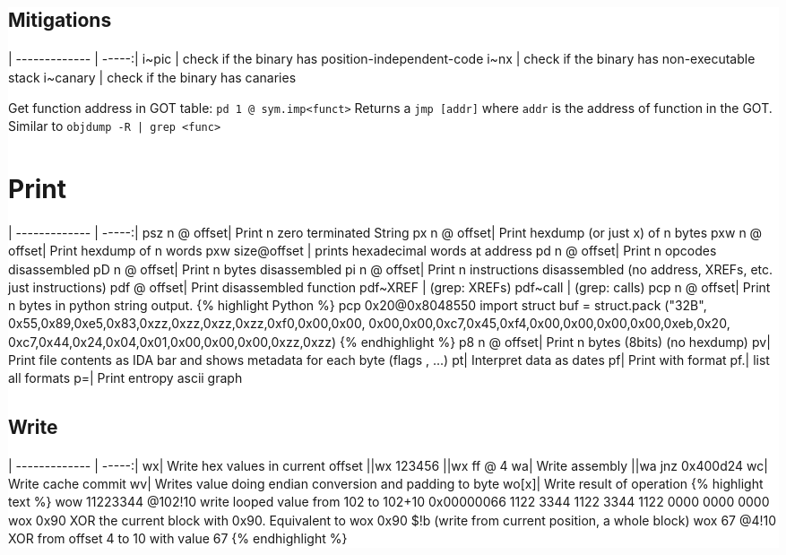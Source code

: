 ## Mitigations

| ------------- | -----:|
i~pic | check if the binary has position-independent-code
i~nx | check if the binary has non-executable stack
i~canary | check if the binary has canaries

Get function address in GOT table:
`pd 1 @ sym.imp<funct>`
Returns a `jmp [addr]` where `addr` is the address of function in the GOT. Similar to `objdump -R | grep <func>`

# Print

| ------------- | -----:|
psz n @ offset| Print n zero terminated String
px n @ offset| Print hexdump (or just x) of n bytes
pxw n @ offset| Print hexdump of n words
pxw size@offset  | prints hexadecimal words at address
pd n @ offset| Print n opcodes disassembled
pD n @ offset| Print n bytes disassembled
pi n @ offset| Print n instructions disassembled (no address, XREFs, etc. just instructions)
pdf @ offset| Print disassembled function
pdf~XREF | (grep: XREFs)
pdf~call | (grep: calls)
pcp n @ offset| Print n bytes in python string output.
{% highlight Python %}
pcp 0x20@0x8048550
import struct
buf = struct.pack ("32B",
0x55,0x89,0xe5,0x83,0xzz,0xzz,0xzz,0xzz,0xf0,0x00,0x00,
0x00,0x00,0xc7,0x45,0xf4,0x00,0x00,0x00,0x00,0xeb,0x20,
0xc7,0x44,0x24,0x04,0x01,0x00,0x00,0x00,0xzz,0xzz)
{% endhighlight %}
p8 n @ offset| Print n bytes (8bits) (no hexdump)
pv| Print file contents as IDA bar and shows metadata for each byte (flags , ...)
pt| Interpret data as dates
pf| Print with format
pf.| list all formats
p=| Print entropy ascii graph

## Write

| ------------- | -----:|
wx| Write hex values in current offset
  ||wx 123456
  ||wx ff @ 4
wa| Write assembly
  ||wa jnz 0x400d24
wc| Write cache commit
wv| Writes value doing endian conversion and padding to byte
wo[x]| Write result of operation
{% highlight text %}
  wow 11223344 @102!10
    write looped value from 102 to 102+10
    0x00000066  1122 3344 1122 3344 1122 0000 0000 0000
  wox 0x90
    XOR the current block with 0x90. Equivalent to wox 0x90 $$!$b (write from current position, a whole block)
  wox 67 @4!10
    XOR from offset 4 to 10 with value 67
{% endhighlight %}